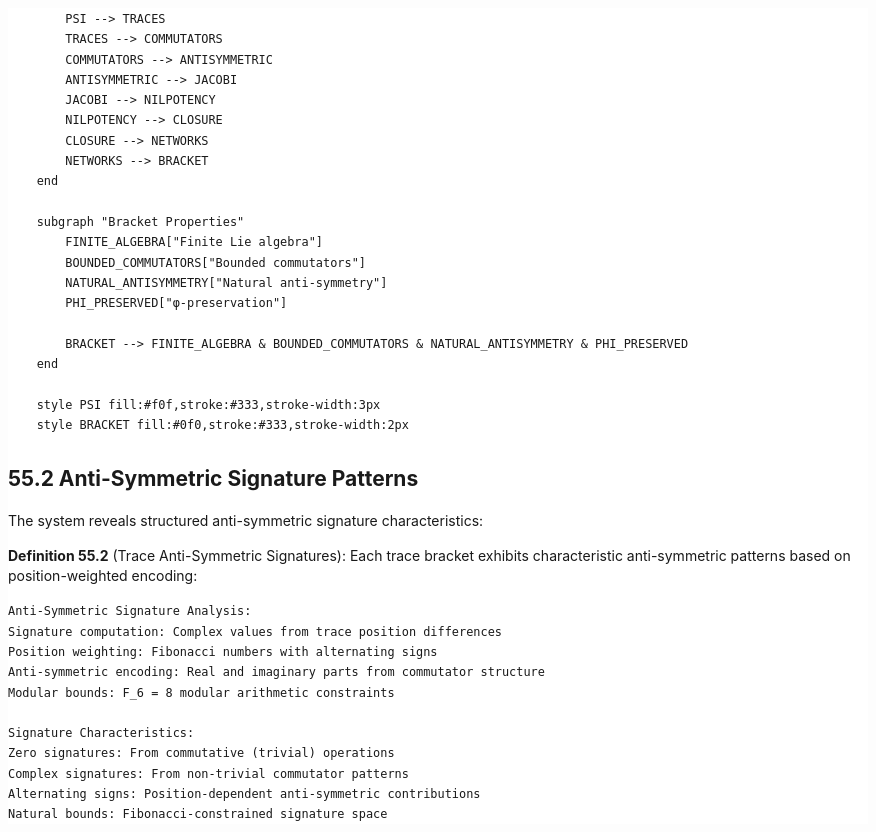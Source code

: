 ```mermaid
        PSI --> TRACES
        TRACES --> COMMUTATORS
        COMMUTATORS --> ANTISYMMETRIC
        ANTISYMMETRIC --> JACOBI
        JACOBI --> NILPOTENCY
        NILPOTENCY --> CLOSURE
        CLOSURE --> NETWORKS
        NETWORKS --> BRACKET
    end
    
    subgraph "Bracket Properties"
        FINITE_ALGEBRA["Finite Lie algebra"]
        BOUNDED_COMMUTATORS["Bounded commutators"]
        NATURAL_ANTISYMMETRY["Natural anti-symmetry"]
        PHI_PRESERVED["φ-preservation"]
        
        BRACKET --> FINITE_ALGEBRA & BOUNDED_COMMUTATORS & NATURAL_ANTISYMMETRY & PHI_PRESERVED
    end
    
    style PSI fill:#f0f,stroke:#333,stroke-width:3px
    style BRACKET fill:#0f0,stroke:#333,stroke-width:2px
```

## 55.2 Anti-Symmetric Signature Patterns

The system reveals structured anti-symmetric signature characteristics:

**Definition 55.2** (Trace Anti-Symmetric Signatures): Each trace bracket exhibits characteristic anti-symmetric patterns based on position-weighted encoding:

```text
Anti-Symmetric Signature Analysis:
Signature computation: Complex values from trace position differences
Position weighting: Fibonacci numbers with alternating signs
Anti-symmetric encoding: Real and imaginary parts from commutator structure
Modular bounds: F_6 = 8 modular arithmetic constraints

Signature Characteristics:
Zero signatures: From commutative (trivial) operations
Complex signatures: From non-trivial commutator patterns
Alternating signs: Position-dependent anti-symmetric contributions
Natural bounds: Fibonacci-constrained signature space
```
